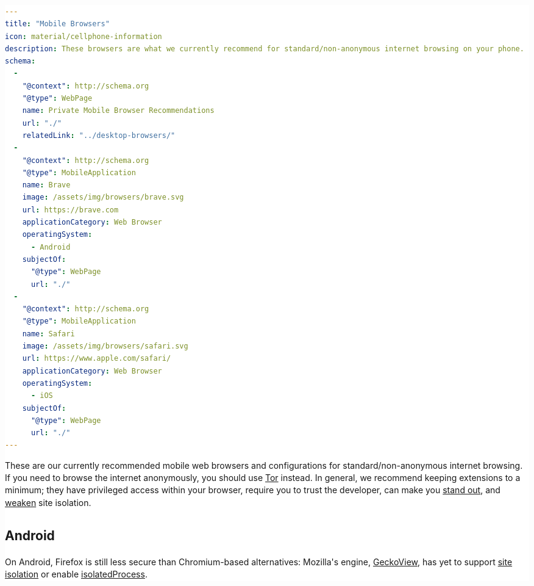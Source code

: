 ```yaml
---
title: "Mobile Browsers"
icon: material/cellphone-information
description: These browsers are what we currently recommend for standard/non-anonymous internet browsing on your phone.
schema:
  - 
    "@context": http://schema.org
    "@type": WebPage
    name: Private Mobile Browser Recommendations
    url: "./"
    relatedLink: "../desktop-browsers/"
  - 
    "@context": http://schema.org
    "@type": MobileApplication
    name: Brave
    image: /assets/img/browsers/brave.svg
    url: https://brave.com
    applicationCategory: Web Browser
    operatingSystem:
      - Android
    subjectOf:
      "@type": WebPage
      url: "./"
  - 
    "@context": http://schema.org
    "@type": MobileApplication
    name: Safari
    image: /assets/img/browsers/safari.svg
    url: https://www.apple.com/safari/
    applicationCategory: Web Browser
    operatingSystem:
      - iOS
    subjectOf:
      "@type": WebPage
      url: "./"
---
```


These are our currently recommended mobile web browsers and configurations for standard/non-anonymous internet browsing. If you need to browse the internet anonymously, you should use [Tor](tor.md) instead. In general, we recommend keeping extensions to a minimum; they have privileged access within your browser, require you to trust the developer, can make you [stand out](https://en.wikipedia.org/wiki/Device_fingerprint#Browser_fingerprint), and [weaken](https://groups.google.com/a/chromium.org/g/chromium-extensions/c/0ei-UCHNm34/m/lDaXwQhzBAAJ) site isolation.

## Android

On Android, Firefox is still less secure than Chromium-based alternatives: Mozilla's engine, [GeckoView](https://mozilla.github.io/geckoview/), has yet to support [site isolation](https://hacks.mozilla.org/2021/05/introducing-firefox-new-site-isolation-security-architecture) or enable [isolatedProcess](https://bugzilla.mozilla.org/show_bug.cgi?id=1565196).
